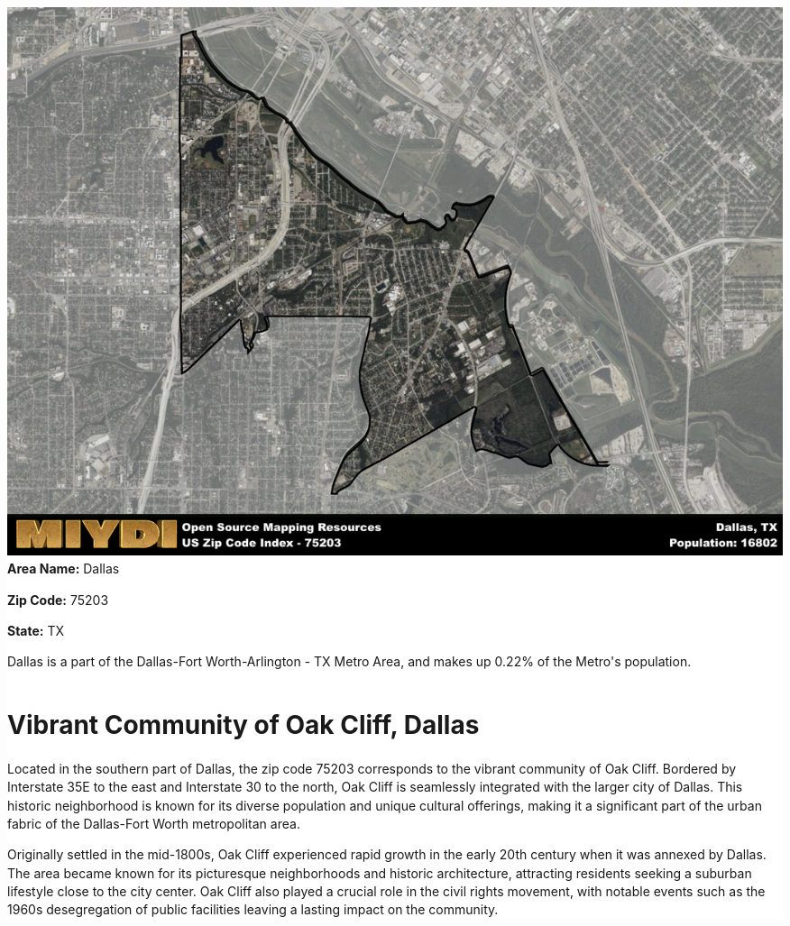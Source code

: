 ![Image Alt Text](../_images/75203.png)
**Area Name:** Dallas

**Zip Code:** 75203

**State:** TX

Dallas is a part of the Dallas-Fort Worth-Arlington - TX Metro Area, and makes up 0.22% of the Metro's population.  

# Vibrant Community of Oak Cliff, Dallas 

Located in the southern part of Dallas, the zip code 75203 corresponds to the vibrant community of Oak Cliff. Bordered by Interstate 35E to the east and Interstate 30 to the north, Oak Cliff is seamlessly integrated with the larger city of Dallas. This historic neighborhood is known for its diverse population and unique cultural offerings, making it a significant part of the urban fabric of the Dallas-Fort Worth metropolitan area.

Originally settled in the mid-1800s, Oak Cliff experienced rapid growth in the early 20th century when it was annexed by Dallas. The area became known for its picturesque neighborhoods and historic architecture, attracting residents seeking a suburban lifestyle close to the city center. Oak Cliff also played a crucial role in the civil rights movement, with notable events such as the 1960s desegregation of public facilities leaving a lasting impact on the community.
